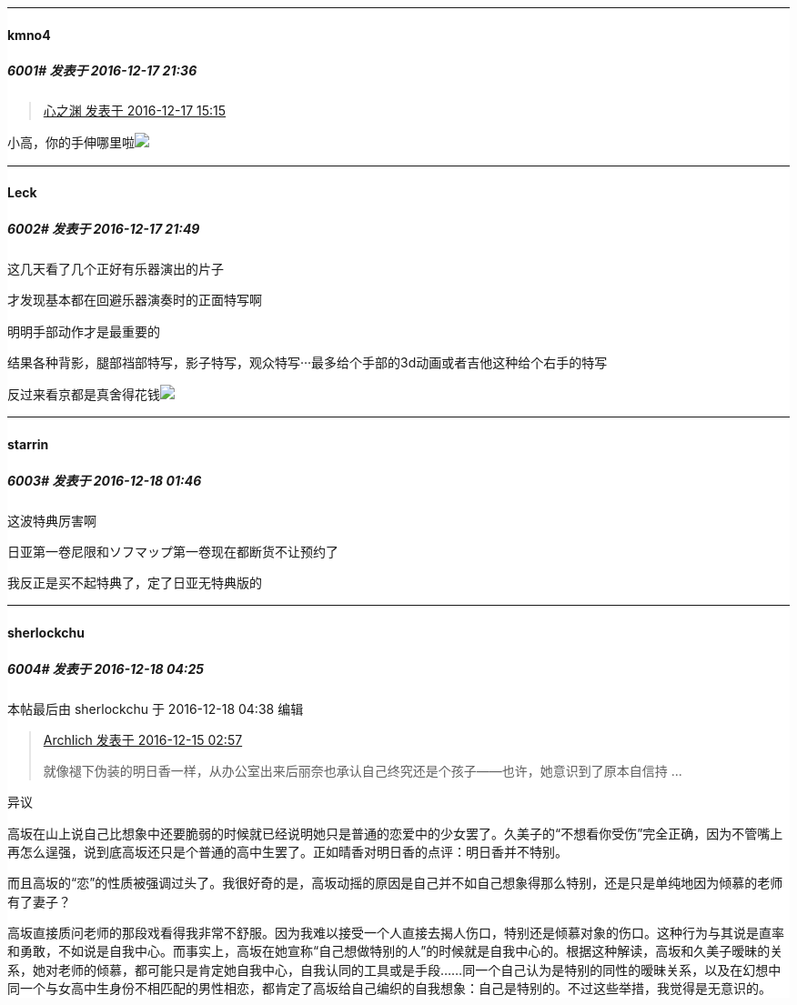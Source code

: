 

*****

####  kmno4  
##### 6001#       发表于 2016-12-17 21:36

<blockquote><a href="httphttps://bbs.saraba1st.com/2b/forum.php?mod=redirect&amp;goto=findpost&amp;pid=34513853&amp;ptid=1336553" target="_blank">心之渊 发表于 2016-12-17 15:15</a></blockquote>
小高，你的手伸哪里啦<img src="https://static.saraba1st.com/image/smiley/dym/149.gif" referrerpolicy="no-referrer">

*****

####  Leck  
##### 6002#       发表于 2016-12-17 21:49

这几天看了几个正好有乐器演出的片子

才发现基本都在回避乐器演奏时的正面特写啊

明明手部动作才是最重要的

结果各种背影，腿部裆部特写，影子特写，观众特写···最多给个手部的3d动画或者吉他这种给个右手的特写

反过来看京都是真舍得花钱<img src="https://static.saraba1st.com/image/smiley/face/151.gif" referrerpolicy="no-referrer">

*****

####  starrin  
##### 6003#       发表于 2016-12-18 01:46

这波特典厉害啊

日亚第一卷尼限和ソフマップ第一卷现在都断货不让预约了

我反正是买不起特典了，定了日亚无特典版的

*****

####  sherlockchu  
##### 6004#       发表于 2016-12-18 04:25

 本帖最后由 sherlockchu 于 2016-12-18 04:38 编辑 
<blockquote><a href="httphttps://bbs.saraba1st.com/2b/forum.php?mod=redirect&amp;goto=findpost&amp;pid=34490133&amp;ptid=1336553" target="_blank">Archlich 发表于 2016-12-15 02:57</a>

就像褪下伪装的明日香一样，从办公室出来后丽奈也承认自己终究还是个孩子——也许，她意识到了原本自信持 ...</blockquote>
异议

高坂在山上说自己比想象中还要脆弱的时候就已经说明她只是普通的恋爱中的少女罢了。久美子的“不想看你受伤”完全正确，因为不管嘴上再怎么逞强，说到底高坂还只是个普通的高中生罢了。正如晴香对明日香的点评：明日香并不特别。

而且高坂的“恋”的性质被强调过头了。我很好奇的是，高坂动摇的原因是自己并不如自己想象得那么特别，还是只是单纯地因为倾慕的老师有了妻子？

高坂直接质问老师的那段戏看得我非常不舒服。因为我难以接受一个人直接去揭人伤口，特别还是倾慕对象的伤口。这种行为与其说是直率和勇敢，不如说是自我中心。而事实上，高坂在她宣称“自己想做特别的人”的时候就是自我中心的。根据这种解读，高坂和久美子暧昧的关系，她对老师的倾慕，都可能只是肯定她自我中心，自我认同的工具或是手段……同一个自己认为是特别的同性的暧昧关系，以及在幻想中同一个与女高中生身份不相匹配的男性相恋，都肯定了高坂给自己编织的自我想象：自己是特别的。不过这些举措，我觉得是无意识的。

